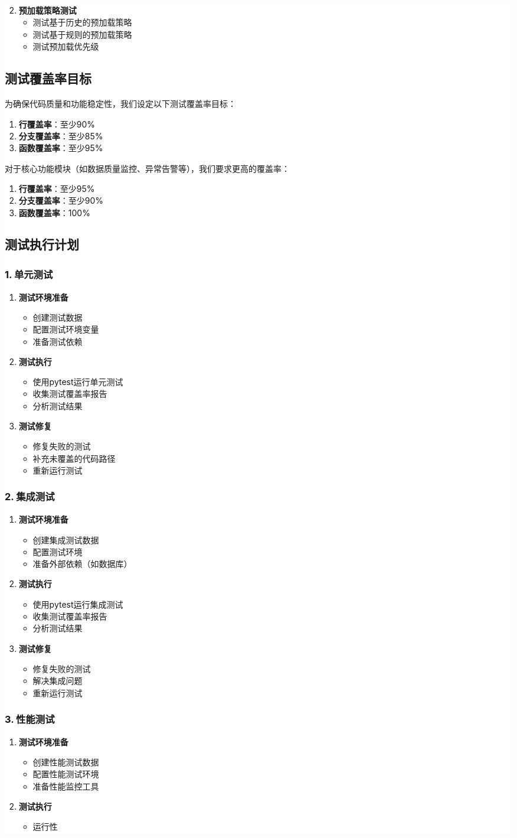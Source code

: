 2. **预加载策略测试**
   - 测试基于历史的预加载策略
   - 测试基于规则的预加载策略
   - 测试预加载优先级

## 测试覆盖率目标

为确保代码质量和功能稳定性，我们设定以下测试覆盖率目标：

1. **行覆盖率**：至少90%
2. **分支覆盖率**：至少85%
3. **函数覆盖率**：至少95%

对于核心功能模块（如数据质量监控、异常告警等），我们要求更高的覆盖率：

1. **行覆盖率**：至少95%
2. **分支覆盖率**：至少90%
3. **函数覆盖率**：100%

## 测试执行计划

### 1. 单元测试

1. **测试环境准备**
   - 创建测试数据
   - 配置测试环境变量
   - 准备测试依赖

2. **测试执行**
   - 使用pytest运行单元测试
   - 收集测试覆盖率报告
   - 分析测试结果

3. **测试修复**
   - 修复失败的测试
   - 补充未覆盖的代码路径
   - 重新运行测试

### 2. 集成测试

1. **测试环境准备**
   - 创建集成测试数据
   - 配置测试环境
   - 准备外部依赖（如数据库）

2. **测试执行**
   - 使用pytest运行集成测试
   - 收集测试覆盖率报告
   - 分析测试结果

3. **测试修复**
   - 修复失败的测试
   - 解决集成问题
   - 重新运行测试

### 3. 性能测试

1. **测试环境准备**
   - 创建性能测试数据
   - 配置性能测试环境
   - 准备性能监控工具

2. **测试执行**
   - 运行性